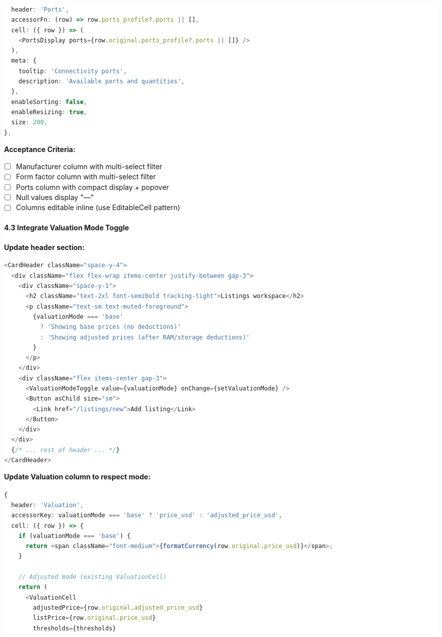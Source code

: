 ```typescript
  header: 'Ports',
  accessorFn: (row) => row.ports_profile?.ports || [],
  cell: ({ row }) => (
    <PortsDisplay ports={row.original.ports_profile?.ports || []} />
  ),
  meta: {
    tooltip: 'Connectivity ports',
    description: 'Available ports and quantities',
  },
  enableSorting: false,
  enableResizing: true,
  size: 200,
},
```

**Acceptance Criteria:**
- [ ] Manufacturer column with multi-select filter
- [ ] Form factor column with multi-select filter
- [ ] Ports column with compact display + popover
- [ ] Null values display "—"
- [ ] Columns editable inline (use EditableCell pattern)

#### 4.3 Integrate Valuation Mode Toggle

**Update header section:**

```typescript
<CardHeader className="space-y-4">
  <div className="flex flex-wrap items-center justify-between gap-3">
    <div className="space-y-1">
      <h2 className="text-2xl font-semibold tracking-tight">Listings workspace</h2>
      <p className="text-sm text-muted-foreground">
        {valuationMode === 'base'
          ? 'Showing base prices (no deductions)'
          : 'Showing adjusted prices (after RAM/storage deductions)'
        }
      </p>
    </div>
    <div className="flex items-center gap-3">
      <ValuationModeToggle value={valuationMode} onChange={setValuationMode} />
      <Button asChild size="sm">
        <Link href="/listings/new">Add listing</Link>
      </Button>
    </div>
  </div>
  {/* ... rest of header ... */}
</CardHeader>
```

**Update Valuation column to respect mode:**

```typescript
{
  header: 'Valuation',
  accessorKey: valuationMode === 'base' ? 'price_usd' : 'adjusted_price_usd',
  cell: ({ row }) => {
    if (valuationMode === 'base') {
      return <span className="font-medium">{formatCurrency(row.original.price_usd)}</span>;
    }

    // Adjusted mode (existing ValuationCell)
    return (
      <ValuationCell
        adjustedPrice={row.original.adjusted_price_usd}
        listPrice={row.original.price_usd}
        thresholds={thresholds}
```